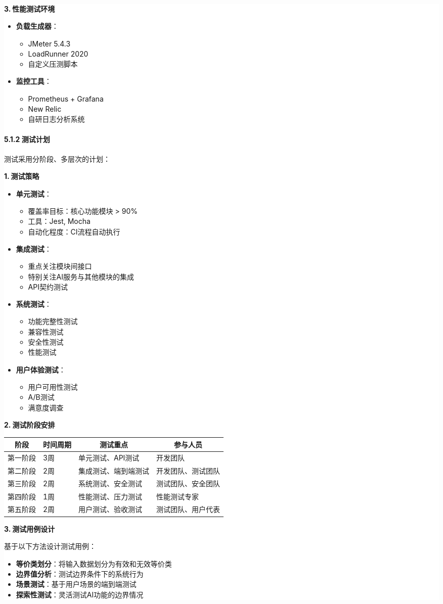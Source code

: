 **3. 性能测试环境**

- **负载生成器**：
  - JMeter 5.4.3
  - LoadRunner 2020
  - 自定义压测脚本

- **监控工具**：
  - Prometheus + Grafana
  - New Relic
  - 自研日志分析系统

#### 5.1.2 测试计划

测试采用分阶段、多层次的计划：

**1. 测试策略**

- **单元测试**：
  - 覆盖率目标：核心功能模块 > 90%
  - 工具：Jest, Mocha
  - 自动化程度：CI流程自动执行

- **集成测试**：
  - 重点关注模块间接口
  - 特别关注AI服务与其他模块的集成
  - API契约测试

- **系统测试**：
  - 功能完整性测试
  - 兼容性测试
  - 安全性测试
  - 性能测试

- **用户体验测试**：
  - 用户可用性测试
  - A/B测试
  - 满意度调查

**2. 测试阶段安排**

| 阶段 | 时间周期 | 测试重点 | 参与人员 |
|------|---------|---------|---------|
| 第一阶段 | 3周 | 单元测试、API测试 | 开发团队 |
| 第二阶段 | 2周 | 集成测试、端到端测试 | 开发团队、测试团队 |
| 第三阶段 | 2周 | 系统测试、安全测试 | 测试团队、安全团队 |
| 第四阶段 | 1周 | 性能测试、压力测试 | 性能测试专家 |
| 第五阶段 | 2周 | 用户测试、验收测试 | 测试团队、用户代表 |

**3. 测试用例设计**

基于以下方法设计测试用例：

- **等价类划分**：将输入数据划分为有效和无效等价类
- **边界值分析**：测试边界条件下的系统行为
- **场景测试**：基于用户场景的端到端测试
- **探索性测试**：灵活测试AI功能的边界情况

